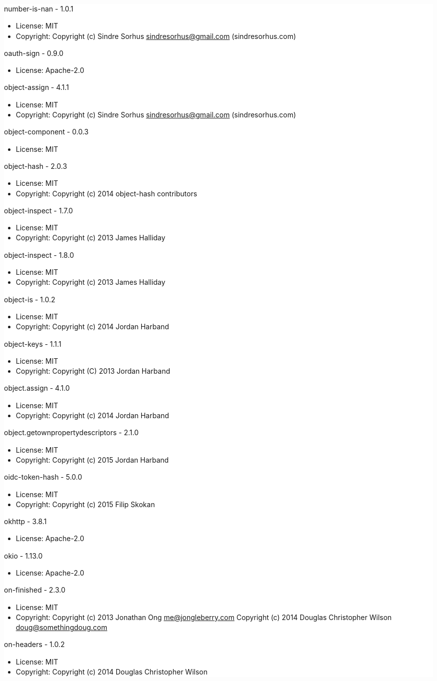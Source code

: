 number-is-nan - 1.0.1
 * License: MIT
 * Copyright: Copyright (c) Sindre Sorhus <sindresorhus@gmail.com> (sindresorhus.com)

oauth-sign - 0.9.0
 * License: Apache-2.0

object-assign - 4.1.1
 * License: MIT
 * Copyright: Copyright (c) Sindre Sorhus <sindresorhus@gmail.com> (sindresorhus.com)

object-component - 0.0.3
 * License: MIT

object-hash - 2.0.3
 * License: MIT
 * Copyright: Copyright (c) 2014 object-hash contributors

object-inspect - 1.7.0
 * License: MIT
 * Copyright: Copyright (c) 2013 James Halliday

object-inspect - 1.8.0
 * License: MIT
 * Copyright: Copyright (c) 2013 James Halliday

object-is - 1.0.2
 * License: MIT
 * Copyright: Copyright (c) 2014 Jordan Harband

object-keys - 1.1.1
 * License: MIT
 * Copyright: Copyright (C) 2013 Jordan Harband

object.assign - 4.1.0
 * License: MIT
 * Copyright: Copyright (c) 2014 Jordan Harband

object.getownpropertydescriptors - 2.1.0
 * License: MIT
 * Copyright: Copyright (c) 2015 Jordan Harband

oidc-token-hash - 5.0.0
 * License: MIT
 * Copyright: Copyright (c) 2015 Filip Skokan

okhttp - 3.8.1
 * License: Apache-2.0

okio - 1.13.0
 * License: Apache-2.0

on-finished - 2.3.0
 * License: MIT
 * Copyright: Copyright (c) 2013 Jonathan Ong <me@jongleberry.com> Copyright (c) 2014 Douglas Christopher Wilson <doug@somethingdoug.com>

on-headers - 1.0.2
 * License: MIT
 * Copyright: Copyright (c) 2014 Douglas Christopher Wilson
